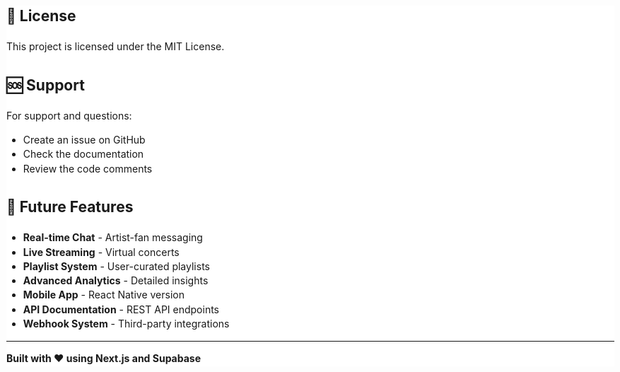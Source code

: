 ## 📄 License

This project is licensed under the MIT License.

## 🆘 Support

For support and questions:
- Create an issue on GitHub
- Check the documentation
- Review the code comments

## 🔮 Future Features

- **Real-time Chat** - Artist-fan messaging
- **Live Streaming** - Virtual concerts
- **Playlist System** - User-curated playlists
- **Advanced Analytics** - Detailed insights
- **Mobile App** - React Native version
- **API Documentation** - REST API endpoints
- **Webhook System** - Third-party integrations

---

**Built with ❤️ using Next.js and Supabase**
